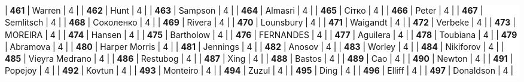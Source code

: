 | **461** | Warren                   | 4                    |
| **462** | Hunt                     | 4                    |
| **463** | Sampson                  | 4                    |
| **464** | Almasri                  | 4                    |
| **465** | Сітко                    | 4                    |
| **466** | Peter                    | 4                    |
| **467** | Semlitsch                | 4                    |
| **468** | Соколенко                | 4                    |
| **469** | Rivera                   | 4                    |
| **470** | Lounsbury                | 4                    |
| **471** | Waigandt                 | 4                    |
| **472** | Verbeke                  | 4                    |
| **473** | MOREIRA                  | 4                    |
| **474** | Hansen                   | 4                    |
| **475** | Bartholow                | 4                    |
| **476** | FERNANDES                | 4                    |
| **477** | Aguilera                 | 4                    |
| **478** | Toubiana                 | 4                    |
| **479** | Abramova                 | 4                    |
| **480** | Harper Morris            | 4                    |
| **481** | Jennings                 | 4                    |
| **482** | Anosov                   | 4                    |
| **483** | Worley                   | 4                    |
| **484** | Nikiforov                | 4                    |
| **485** | Vieyra Medrano           | 4                    |
| **486** | Restubog                 | 4                    |
| **487** | Xing                     | 4                    |
| **488** | Bastos                   | 4                    |
| **489** | Cao                      | 4                    |
| **490** | Newton                   | 4                    |
| **491** | Popejoy                  | 4                    |
| **492** | Kovtun                   | 4                    |
| **493** | Monteiro                 | 4                    |
| **494** | Zuzul                    | 4                    |
| **495** | Ding                     | 4                    |
| **496** | Elliff                   | 4                    |
| **497** | Donaldson                | 4                    |
